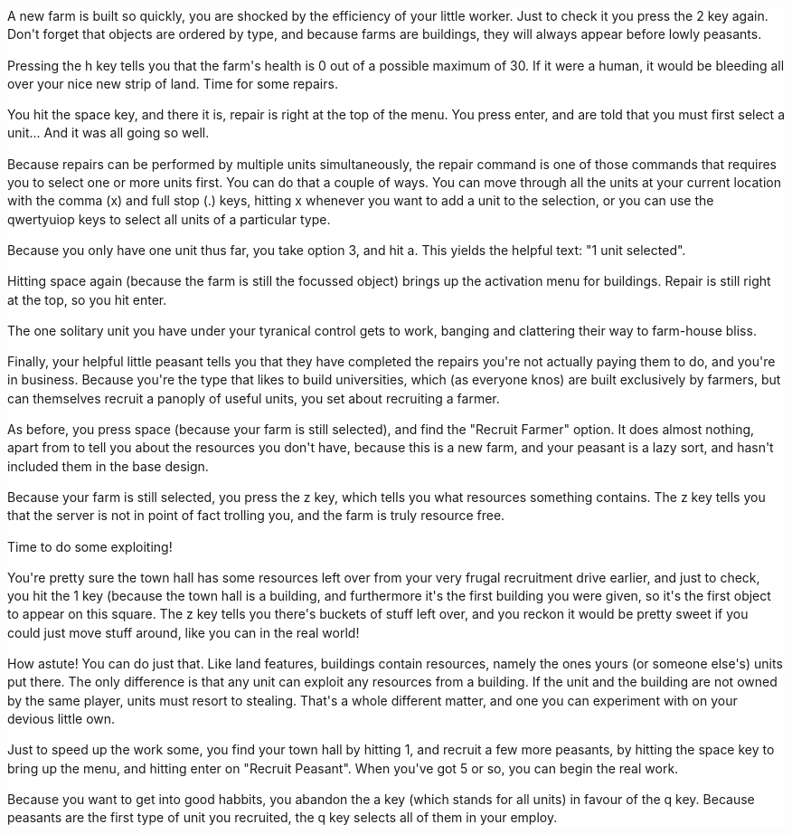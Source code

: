A new farm is built so quickly, you are shocked by the efficiency of your little worker. Just to check it you press the 2 key again. Don't forget that objects are ordered by type, and because farms are buildings, they will always appear before lowly peasants.

Pressing the h key tells you that the farm's health is 0 out of a possible maximum of 30. If it were a human, it would be bleeding all over your nice new strip of land. Time for some repairs.

You hit the space key, and there it is, repair is right at the top of the menu. You press enter, and are told that you must first select a unit... And it was all going so well.

Because repairs can be performed by multiple units simultaneously, the repair command is one of those commands that requires you to select one or more units first. You can do that a couple of ways. You can move through all the units at your current location with the comma (x) and full stop (.) keys, hitting x whenever you want to add a unit to the selection, or you can use the qwertyuiop keys to select all units of a particular type.

Because you only have one unit thus far, you take option 3, and hit a. This yields the helpful text: "1 unit selected".

Hitting space again (because the farm is still the focussed object) brings up the activation menu for buildings. Repair is still right at the top, so you hit enter.

The one solitary unit you have under your tyranical control gets to work, banging and clattering their way to farm-house bliss.

Finally, your helpful little peasant tells you that they have completed the repairs you're not actually paying them to do, and you're in business. Because you're the type that likes to build universities, which (as everyone knos) are built exclusively by farmers, but can themselves recruit a panoply of useful units, you set about recruiting a farmer.

As before, you press space (because your farm is still selected), and find the "Recruit Farmer" option. It does almost nothing, apart from to tell you about the resources you don't have, because this is a new farm, and your peasant is a lazy sort, and hasn't included them in the base design.

Because your farm is still selected, you press the z key, which tells you what resources something contains. The z key tells you that the server is not in point of fact trolling you, and the farm is truly resource free.

Time to do some exploiting!

You're pretty sure the town hall has some resources left over from your very frugal recruitment drive earlier, and just to check, you hit the 1 key (because the town hall is a building, and furthermore it's the first building you were given, so it's the first object to appear on this square. The z key tells you there's buckets of stuff left over, and you reckon it would be pretty sweet if you could just move stuff around, like you can in the real world!

How astute! You can do just that. Like land features, buildings contain resources, namely the ones yours (or someone else's) units put there. The only difference is that any unit can exploit any resources from a building. If the unit and the building are not owned by the same player, units must resort to stealing. That's a whole different matter, and one you can experiment with on your devious little own.

Just to speed up the work some, you find your town hall by hitting 1, and recruit a few more peasants, by hitting the space key to bring up the menu, and hitting enter on "Recruit Peasant". When you've got 5 or so, you can begin the real work.

Because you want to get into good habbits, you abandon the a key (which stands for all units) in favour of the q key. Because peasants are the first type of unit you recruited, the q key selects all of them in your employ.
